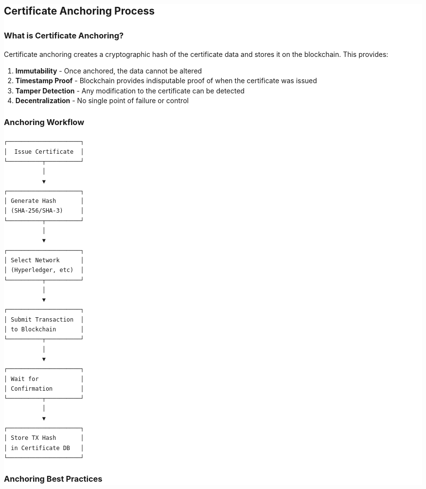 ## Certificate Anchoring Process

### What is Certificate Anchoring?

Certificate anchoring creates a cryptographic hash of the certificate data and stores it on the blockchain. This provides:

1. **Immutability** - Once anchored, the data cannot be altered
2. **Timestamp Proof** - Blockchain provides indisputable proof of when the certificate was issued
3. **Tamper Detection** - Any modification to the certificate can be detected
4. **Decentralization** - No single point of failure or control

### Anchoring Workflow

```
┌─────────────────────┐
│  Issue Certificate  │
└──────────┬──────────┘
           │
           ▼
┌─────────────────────┐
│ Generate Hash       │
│ (SHA-256/SHA-3)     │
└──────────┬──────────┘
           │
           ▼
┌─────────────────────┐
│ Select Network      │
│ (Hyperledger, etc)  │
└──────────┬──────────┘
           │
           ▼
┌─────────────────────┐
│ Submit Transaction  │
│ to Blockchain       │
└──────────┬──────────┘
           │
           ▼
┌─────────────────────┐
│ Wait for            │
│ Confirmation        │
└──────────┬──────────┘
           │
           ▼
┌─────────────────────┐
│ Store TX Hash       │
│ in Certificate DB   │
└─────────────────────┘
```

### Anchoring Best Practices
